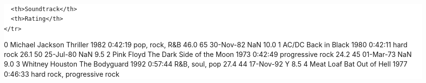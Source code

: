       <th>Soundtrack</th>
      <th>Rating</th>
    </tr>
  </thead>
  <tbody>
    <tr>
      <th>0</th>
      <td>Michael Jackson</td>
      <td>Thriller</td>
      <td>1982</td>
      <td>0:42:19</td>
      <td>pop, rock, R&amp;B</td>
      <td>46.0</td>
      <td>65</td>
      <td>30-Nov-82</td>
      <td>NaN</td>
      <td>10.0</td>
    </tr>
    <tr>
      <th>1</th>
      <td>AC/DC</td>
      <td>Back in Black</td>
      <td>1980</td>
      <td>0:42:11</td>
      <td>hard rock</td>
      <td>26.1</td>
      <td>50</td>
      <td>25-Jul-80</td>
      <td>NaN</td>
      <td>9.5</td>
    </tr>
    <tr>
      <th>2</th>
      <td>Pink Floyd</td>
      <td>The Dark Side of the Moon</td>
      <td>1973</td>
      <td>0:42:49</td>
      <td>progressive rock</td>
      <td>24.2</td>
      <td>45</td>
      <td>01-Mar-73</td>
      <td>NaN</td>
      <td>9.0</td>
    </tr>
    <tr>
      <th>3</th>
      <td>Whitney Houston</td>
      <td>The Bodyguard</td>
      <td>1992</td>
      <td>0:57:44</td>
      <td>R&amp;B, soul, pop</td>
      <td>27.4</td>
      <td>44</td>
      <td>17-Nov-92</td>
      <td>Y</td>
      <td>8.5</td>
    </tr>
    <tr>
      <th>4</th>
      <td>Meat Loaf</td>
      <td>Bat Out of Hell</td>
      <td>1977</td>
      <td>0:46:33</td>
      <td>hard rock, progressive rock</td>
